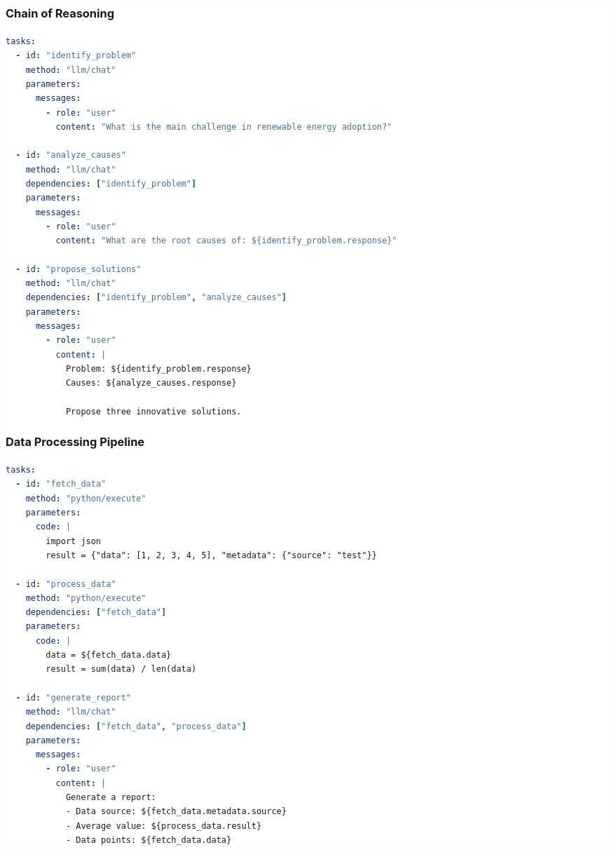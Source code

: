 ### Chain of Reasoning

```yaml
tasks:
  - id: "identify_problem"
    method: "llm/chat"
    parameters:
      messages:
        - role: "user"
          content: "What is the main challenge in renewable energy adoption?"
  
  - id: "analyze_causes"
    method: "llm/chat"
    dependencies: ["identify_problem"]
    parameters:
      messages:
        - role: "user"
          content: "What are the root causes of: ${identify_problem.response}"
  
  - id: "propose_solutions"
    method: "llm/chat"
    dependencies: ["identify_problem", "analyze_causes"]
    parameters:
      messages:
        - role: "user"
          content: |
            Problem: ${identify_problem.response}
            Causes: ${analyze_causes.response}
            
            Propose three innovative solutions.
```

### Data Processing Pipeline

```yaml
tasks:
  - id: "fetch_data"
    method: "python/execute"
    parameters:
      code: |
        import json
        result = {"data": [1, 2, 3, 4, 5], "metadata": {"source": "test"}}
  
  - id: "process_data"
    method: "python/execute"
    dependencies: ["fetch_data"]
    parameters:
      code: |
        data = ${fetch_data.data}
        result = sum(data) / len(data)
  
  - id: "generate_report"
    method: "llm/chat"
    dependencies: ["fetch_data", "process_data"]
    parameters:
      messages:
        - role: "user"
          content: |
            Generate a report:
            - Data source: ${fetch_data.metadata.source}
            - Average value: ${process_data.result}
            - Data points: ${fetch_data.data}
```
